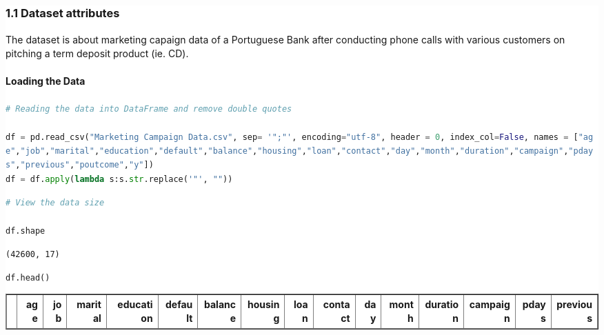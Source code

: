 ### 1.1 Dataset attributes

The dataset is about marketing capaign data of a Portuguese Bank after conducting phone calls with various customers on pitching a term deposit product (ie. CD).


#### Loading the Data


```python
# Reading the data into DataFrame and remove double quotes

df = pd.read_csv("Marketing Campaign Data.csv", sep= '";"', encoding="utf-8", header = 0, index_col=False, names = ["age","job","marital","education","default","balance","housing","loan","contact","day","month","duration","campaign","pdays","previous","poutcome","y"])
df = df.apply(lambda s:s.str.replace('"', ""))
```


```python
# View the data size

df.shape
```




    (42600, 17)




```python
df.head()
```




<div>
<style scoped>
    .dataframe tbody tr th:only-of-type {
        vertical-align: middle;
    }

    .dataframe tbody tr th {
        vertical-align: top;
    }

    .dataframe thead th {
        text-align: right;
    }
</style>
<table border="1" class="dataframe">
  <thead>
    <tr style="text-align: right;">
      <th></th>
      <th>age</th>
      <th>job</th>
      <th>marital</th>
      <th>education</th>
      <th>default</th>
      <th>balance</th>
      <th>housing</th>
      <th>loan</th>
      <th>contact</th>
      <th>day</th>
      <th>month</th>
      <th>duration</th>
      <th>campaign</th>
      <th>pdays</th>
      <th>previous</th>